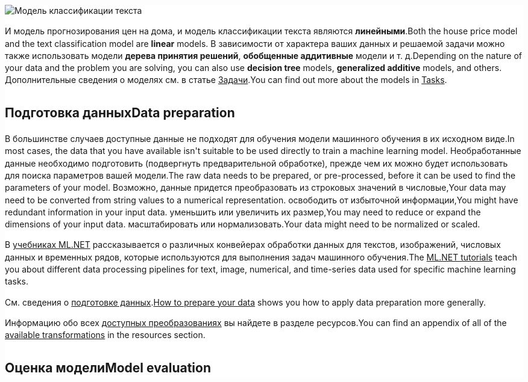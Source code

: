 ![Модель классификации текста](./media/text-classification-model.svg)

<span data-ttu-id="0163a-160">И модель прогнозирования цен на дома, и модель классификации текста являются **линейными**.</span><span class="sxs-lookup"><span data-stu-id="0163a-160">Both the house price model and the text classification model are **linear** models.</span></span> <span data-ttu-id="0163a-161">В зависимости от характера ваших данных и решаемой задачи можно также использовать модели **дерева принятия решений**, **обобщенные аддитивные** модели и т. д.</span><span class="sxs-lookup"><span data-stu-id="0163a-161">Depending on the nature of your data and the problem you are solving, you can also use **decision tree** models, **generalized additive** models, and others.</span></span> <span data-ttu-id="0163a-162">Дополнительные сведения о моделях см. в статье [Задачи](./resources/tasks.md).</span><span class="sxs-lookup"><span data-stu-id="0163a-162">You can find out more about the models in [Tasks](./resources/tasks.md).</span></span>

## <a name="data-preparation"></a><span data-ttu-id="0163a-163">Подготовка данных</span><span class="sxs-lookup"><span data-stu-id="0163a-163">Data preparation</span></span>

<span data-ttu-id="0163a-164">В большинстве случаев доступные данные не подходят для обучения модели машинного обучения в их исходном виде.</span><span class="sxs-lookup"><span data-stu-id="0163a-164">In most cases, the data that you have available isn't suitable to be used directly to train a machine learning model.</span></span> <span data-ttu-id="0163a-165">Необработанные данные необходимо подготовить (подвергнуть предварительной обработке), прежде чем их можно будет использовать для поиска параметров вашей модели.</span><span class="sxs-lookup"><span data-stu-id="0163a-165">The raw data needs to be prepared, or pre-processed, before it can be used to find the parameters of your model.</span></span> <span data-ttu-id="0163a-166">Возможно, данные придется преобразовать из строковых значений в числовые,</span><span class="sxs-lookup"><span data-stu-id="0163a-166">Your data may need to be converted from string values to a numerical representation.</span></span> <span data-ttu-id="0163a-167">освободить от избыточной информации,</span><span class="sxs-lookup"><span data-stu-id="0163a-167">You might have redundant information in your input data.</span></span> <span data-ttu-id="0163a-168">уменьшить или увеличить их размер,</span><span class="sxs-lookup"><span data-stu-id="0163a-168">You may need to reduce or expand the dimensions of your input data.</span></span> <span data-ttu-id="0163a-169">масштабировать или нормализовать.</span><span class="sxs-lookup"><span data-stu-id="0163a-169">Your data might need to be normalized or scaled.</span></span>

<span data-ttu-id="0163a-170">В [учебниках ML.NET](./tutorials/index.md) рассказывается о различных конвейерах обработки данных для текстов, изображений, числовых данных и временных рядов, которые используются для выполнения задач машинного обучения.</span><span class="sxs-lookup"><span data-stu-id="0163a-170">The [ML.NET tutorials](./tutorials/index.md) teach you about different data processing pipelines for text, image, numerical, and time-series data used for specific machine learning tasks.</span></span>

<span data-ttu-id="0163a-171">См. сведения о [подготовке данных](./how-to-guides/prepare-data-ml-net.md).</span><span class="sxs-lookup"><span data-stu-id="0163a-171">[How to prepare your data](./how-to-guides/prepare-data-ml-net.md) shows you how to apply data preparation more generally.</span></span>

<span data-ttu-id="0163a-172">Информацию обо всех [доступных преобразованиях](./resources/transforms.md) вы найдете в разделе ресурсов.</span><span class="sxs-lookup"><span data-stu-id="0163a-172">You can find an appendix of all of the [available transformations](./resources/transforms.md) in the resources section.</span></span>

## <a name="model-evaluation"></a><span data-ttu-id="0163a-173">Оценка модели</span><span class="sxs-lookup"><span data-stu-id="0163a-173">Model evaluation</span></span>
